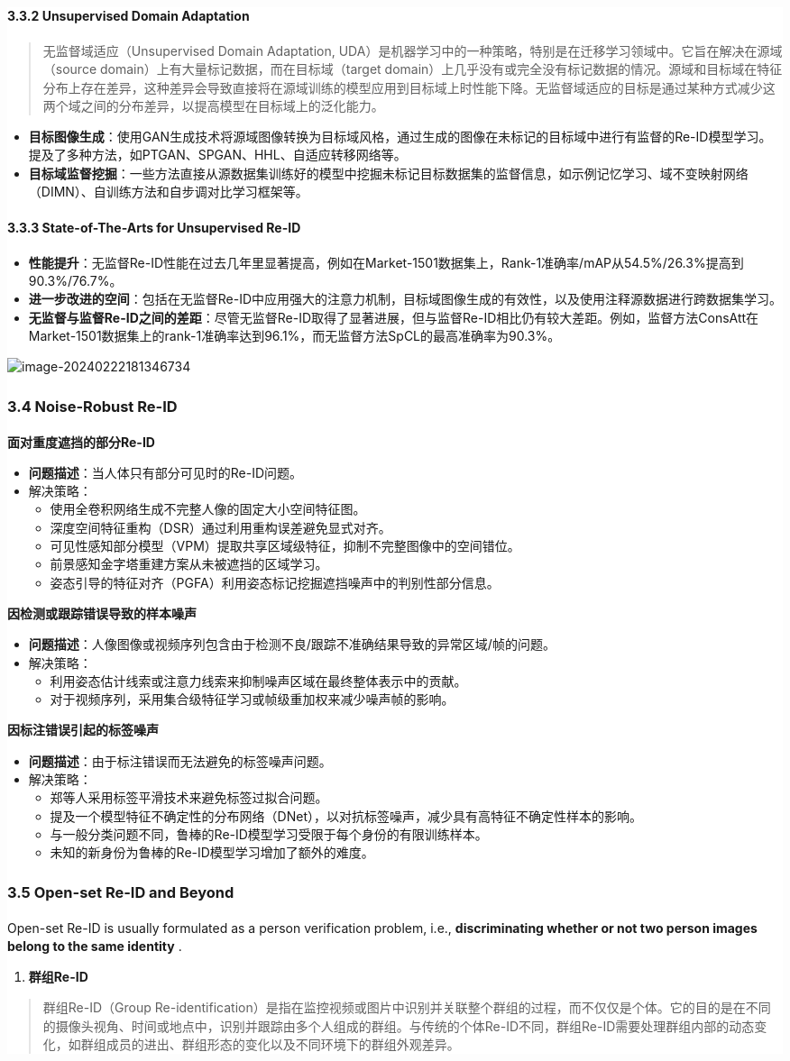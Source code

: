 #### 3.3.2 Unsupervised Domain Adaptation

> 无监督域适应（Unsupervised Domain Adaptation, UDA）是机器学习中的一种策略，特别是在迁移学习领域中。它旨在解决在源域（source domain）上有大量标记数据，而在目标域（target domain）上几乎没有或完全没有标记数据的情况。源域和目标域在特征分布上存在差异，这种差异会导致直接将在源域训练的模型应用到目标域上时性能下降。无监督域适应的目标是通过某种方式减少这两个域之间的分布差异，以提高模型在目标域上的泛化能力。

- **目标图像生成**：使用GAN生成技术将源域图像转换为目标域风格，通过生成的图像在未标记的目标域中进行有监督的Re-ID模型学习。提及了多种方法，如PTGAN、SPGAN、HHL、自适应转移网络等。
- **目标域监督挖掘**：一些方法直接从源数据集训练好的模型中挖掘未标记目标数据集的监督信息，如示例记忆学习、域不变映射网络（DIMN）、自训练方法和自步调对比学习框架等。

#### 3.3.3 State-of-The-Arts for Unsupervised Re-ID

- **性能提升**：无监督Re-ID性能在过去几年里显著提高，例如在Market-1501数据集上，Rank-1准确率/mAP从54.5%/26.3%提高到90.3%/76.7%。
- **进一步改进的空间**：包括在无监督Re-ID中应用强大的注意力机制，目标域图像生成的有效性，以及使用注释源数据进行跨数据集学习。
- **无监督与监督Re-ID之间的差距**：尽管无监督Re-ID取得了显著进展，但与监督Re-ID相比仍有较大差距。例如，监督方法ConsAtt在Market-1501数据集上的rank-1准确率达到96.1%，而无监督方法SpCL的最高准确率为90.3%。

![image-20240222181346734](https://raw.githubusercontent.com/thisisbaiy/PicGo/main/image-20240222181346734.png)

### 3.4 Noise-Robust Re-ID

**面对重度遮挡的部分Re-ID**

- **问题描述**：当人体只有部分可见时的Re-ID问题。
- 解决策略：
  - 使用全卷积网络生成不完整人像的固定大小空间特征图。
  - 深度空间特征重构（DSR）通过利用重构误差避免显式对齐。
  - 可见性感知部分模型（VPM）提取共享区域级特征，抑制不完整图像中的空间错位。
  - 前景感知金字塔重建方案从未被遮挡的区域学习。
  - 姿态引导的特征对齐（PGFA）利用姿态标记挖掘遮挡噪声中的判别性部分信息。

**因检测或跟踪错误导致的样本噪声**

- **问题描述**：人像图像或视频序列包含由于检测不良/跟踪不准确结果导致的异常区域/帧的问题。
- 解决策略：
  - 利用姿态估计线索或注意力线索来抑制噪声区域在最终整体表示中的贡献。
  - 对于视频序列，采用集合级特征学习或帧级重加权来减少噪声帧的影响。

**因标注错误引起的标签噪声**

- **问题描述**：由于标注错误而无法避免的标签噪声问题。
- 解决策略：
  - 郑等人采用标签平滑技术来避免标签过拟合问题。
  - 提及一个模型特征不确定性的分布网络（DNet），以对抗标签噪声，减少具有高特征不确定性样本的影响。
  - 与一般分类问题不同，鲁棒的Re-ID模型学习受限于每个身份的有限训练样本。
  - 未知的新身份为鲁棒的Re-ID模型学习增加了额外的难度。

### 3.5 Open-set Re-ID and Beyond

Open-set Re-ID is usually formulated as a person verification problem, i.e., **discriminating whether or not two person images belong to the same identity** .   

1. **群组Re-ID**

> 群组Re-ID（Group Re-identification）是指在监控视频或图片中识别并关联整个群组的过程，而不仅仅是个体。它的目的是在不同的摄像头视角、时间或地点中，识别并跟踪由多个人组成的群组。与传统的个体Re-ID不同，群组Re-ID需要处理群组内部的动态变化，如群组成员的进出、群组形态的变化以及不同环境下的群组外观差异。
